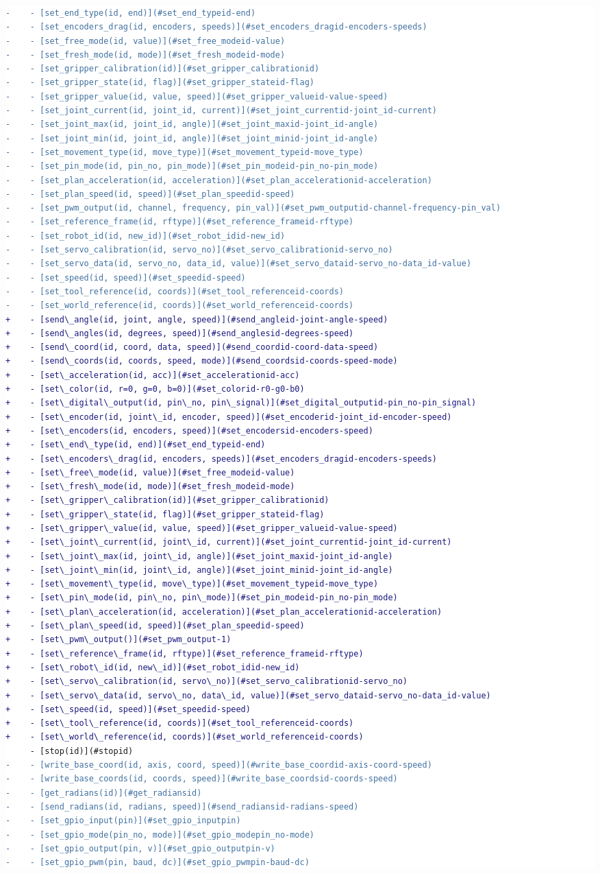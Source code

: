 ```diff
-    - [set_end_type(id, end)](#set_end_typeid-end)
-    - [set_encoders_drag(id, encoders, speeds)](#set_encoders_dragid-encoders-speeds)
-    - [set_free_mode(id, value)](#set_free_modeid-value)
-    - [set_fresh_mode(id, mode)](#set_fresh_modeid-mode)
-    - [set_gripper_calibration(id)](#set_gripper_calibrationid)
-    - [set_gripper_state(id, flag)](#set_gripper_stateid-flag)
-    - [set_gripper_value(id, value, speed)](#set_gripper_valueid-value-speed)
-    - [set_joint_current(id, joint_id, current)](#set_joint_currentid-joint_id-current)
-    - [set_joint_max(id, joint_id, angle)](#set_joint_maxid-joint_id-angle)
-    - [set_joint_min(id, joint_id, angle)](#set_joint_minid-joint_id-angle)
-    - [set_movement_type(id, move_type)](#set_movement_typeid-move_type)
-    - [set_pin_mode(id, pin_no, pin_mode)](#set_pin_modeid-pin_no-pin_mode)
-    - [set_plan_acceleration(id, acceleration)](#set_plan_accelerationid-acceleration)
-    - [set_plan_speed(id, speed)](#set_plan_speedid-speed)
-    - [set_pwm_output(id, channel, frequency, pin_val)](#set_pwm_outputid-channel-frequency-pin_val)
-    - [set_reference_frame(id, rftype)](#set_reference_frameid-rftype)
-    - [set_robot_id(id, new_id)](#set_robot_idid-new_id)
-    - [set_servo_calibration(id, servo_no)](#set_servo_calibrationid-servo_no)
-    - [set_servo_data(id, servo_no, data_id, value)](#set_servo_dataid-servo_no-data_id-value)
-    - [set_speed(id, speed)](#set_speedid-speed)
-    - [set_tool_reference(id, coords)](#set_tool_referenceid-coords)
-    - [set_world_reference(id, coords)](#set_world_referenceid-coords)
+    - [send\_angle(id, joint, angle, speed)](#send_angleid-joint-angle-speed)
+    - [send\_angles(id, degrees, speed)](#send_anglesid-degrees-speed)
+    - [send\_coord(id, coord, data, speed)](#send_coordid-coord-data-speed)
+    - [send\_coords(id, coords, speed, mode)](#send_coordsid-coords-speed-mode)
+    - [set\_acceleration(id, acc)](#set_accelerationid-acc)
+    - [set\_color(id, r=0, g=0, b=0)](#set_colorid-r0-g0-b0)
+    - [set\_digital\_output(id, pin\_no, pin\_signal)](#set_digital_outputid-pin_no-pin_signal)
+    - [set\_encoder(id, joint\_id, encoder, speed)](#set_encoderid-joint_id-encoder-speed)
+    - [set\_encoders(id, encoders, speed)](#set_encodersid-encoders-speed)
+    - [set\_end\_type(id, end)](#set_end_typeid-end)
+    - [set\_encoders\_drag(id, encoders, speeds)](#set_encoders_dragid-encoders-speeds)
+    - [set\_free\_mode(id, value)](#set_free_modeid-value)
+    - [set\_fresh\_mode(id, mode)](#set_fresh_modeid-mode)
+    - [set\_gripper\_calibration(id)](#set_gripper_calibrationid)
+    - [set\_gripper\_state(id, flag)](#set_gripper_stateid-flag)
+    - [set\_gripper\_value(id, value, speed)](#set_gripper_valueid-value-speed)
+    - [set\_joint\_current(id, joint\_id, current)](#set_joint_currentid-joint_id-current)
+    - [set\_joint\_max(id, joint\_id, angle)](#set_joint_maxid-joint_id-angle)
+    - [set\_joint\_min(id, joint\_id, angle)](#set_joint_minid-joint_id-angle)
+    - [set\_movement\_type(id, move\_type)](#set_movement_typeid-move_type)
+    - [set\_pin\_mode(id, pin\_no, pin\_mode)](#set_pin_modeid-pin_no-pin_mode)
+    - [set\_plan\_acceleration(id, acceleration)](#set_plan_accelerationid-acceleration)
+    - [set\_plan\_speed(id, speed)](#set_plan_speedid-speed)
+    - [set\_pwm\_output()](#set_pwm_output-1)
+    - [set\_reference\_frame(id, rftype)](#set_reference_frameid-rftype)
+    - [set\_robot\_id(id, new\_id)](#set_robot_idid-new_id)
+    - [set\_servo\_calibration(id, servo\_no)](#set_servo_calibrationid-servo_no)
+    - [set\_servo\_data(id, servo\_no, data\_id, value)](#set_servo_dataid-servo_no-data_id-value)
+    - [set\_speed(id, speed)](#set_speedid-speed)
+    - [set\_tool\_reference(id, coords)](#set_tool_referenceid-coords)
+    - [set\_world\_reference(id, coords)](#set_world_referenceid-coords)
     - [stop(id)](#stopid)
-    - [write_base_coord(id, axis, coord, speed)](#write_base_coordid-axis-coord-speed)
-    - [write_base_coords(id, coords, speed)](#write_base_coordsid-coords-speed)
-    - [get_radians(id)](#get_radiansid)
-    - [send_radians(id, radians, speed)](#send_radiansid-radians-speed)
-    - [set_gpio_input(pin)](#set_gpio_inputpin)
-    - [set_gpio_mode(pin_no, mode)](#set_gpio_modepin_no-mode)
-    - [set_gpio_output(pin, v)](#set_gpio_outputpin-v)
-    - [set_gpio_pwm(pin, baud, dc)](#set_gpio_pwmpin-baud-dc)
```